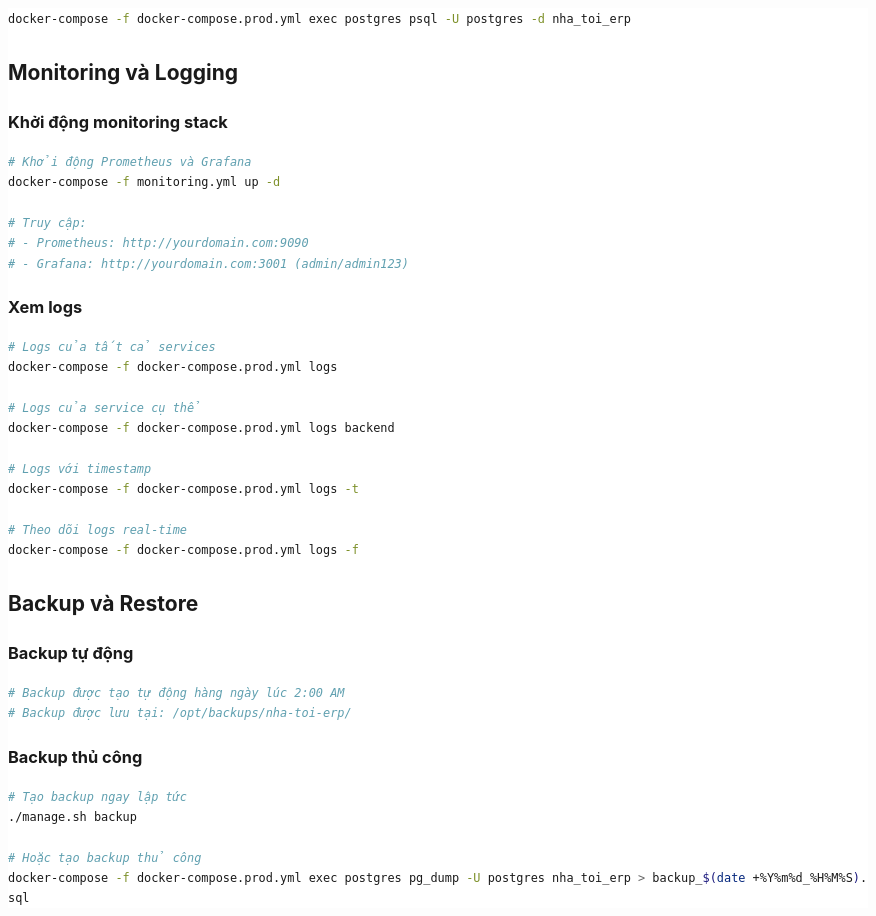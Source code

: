 ```bash
docker-compose -f docker-compose.prod.yml exec postgres psql -U postgres -d nha_toi_erp
```

## Monitoring và Logging

### Khởi động monitoring stack

```bash
# Khởi động Prometheus và Grafana
docker-compose -f monitoring.yml up -d

# Truy cập:
# - Prometheus: http://yourdomain.com:9090
# - Grafana: http://yourdomain.com:3001 (admin/admin123)
```

### Xem logs

```bash
# Logs của tất cả services
docker-compose -f docker-compose.prod.yml logs

# Logs của service cụ thể
docker-compose -f docker-compose.prod.yml logs backend

# Logs với timestamp
docker-compose -f docker-compose.prod.yml logs -t

# Theo dõi logs real-time
docker-compose -f docker-compose.prod.yml logs -f
```

## Backup và Restore

### Backup tự động

```bash
# Backup được tạo tự động hàng ngày lúc 2:00 AM
# Backup được lưu tại: /opt/backups/nha-toi-erp/
```

### Backup thủ công

```bash
# Tạo backup ngay lập tức
./manage.sh backup

# Hoặc tạo backup thủ công
docker-compose -f docker-compose.prod.yml exec postgres pg_dump -U postgres nha_toi_erp > backup_$(date +%Y%m%d_%H%M%S).sql
```
